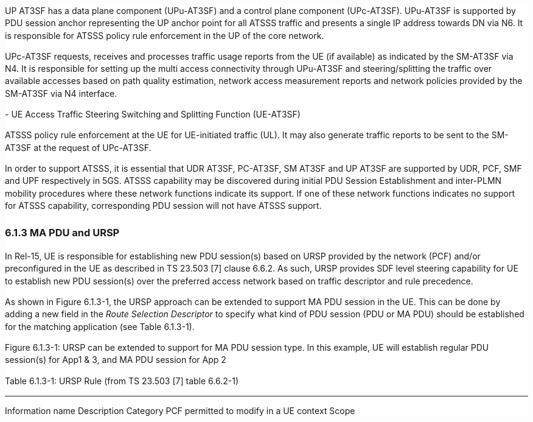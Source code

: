 UP AT3SF has a data plane component (UPu-AT3SF) and a control plane
component (UPc-AT3SF). UPu-AT3SF is supported by PDU session anchor
representing the UP anchor point for all ATSSS traffic and presents a
single IP address towards DN via N6. It is responsible for ATSSS policy
rule enforcement in the UP of the core network.

UPc-AT3SF requests, receives and processes traffic usage reports from
the UE (if available) as indicated by the SM-AT3SF via N4. It is
responsible for setting up the multi access connectivity through
UPu-AT3SF and steering/splitting the traffic over available accesses
based on path quality estimation, network access measurement reports and
network policies provided by the SM-AT3SF via N4 interface.

\- UE Access Traffic Steering Switching and Splitting Function
(UE-AT3SF)

ATSSS policy rule enforcement at the UE for UE-initiated traffic (UL).
It may also generate traffic reports to be sent to the SM-AT3SF at the
request of UPc-AT3SF.

In order to support ATSSS, it is essential that UDR AT3SF, PC-AT3SF, SM
AT3SF and UP AT3SF are supported by UDR, PCF, SMF and UPF respectively
in 5GS. ATSSS capability may be discovered during initial PDU Session
Establishment and inter-PLMN mobility procedures where these network
functions indicate its support. If one of these network functions
indicates no support for ATSSS capability, corresponding PDU session
will not have ATSSS support.

### 6.1.3 MA PDU and URSP

In Rel-15, UE is responsible for establishing new PDU session(s) based
on URSP provided by the network (PCF) and/or preconfigured in the UE as
described in TS 23.503 \[7\] clause 6.6.2. As such, URSP provides SDF
level steering capability for UE to establish new PDU session(s) over
the preferred access network based on traffic descriptor and rule
precedence.

As shown in Figure 6.1.3-1, the URSP approach can be extended to support
MA PDU session in the UE. This can be done by adding a new field in the
*Route Selection Descriptor* to specify what kind of PDU session (PDU or
MA PDU) should be established for the matching application (see Table
6.1.3-1).

Figure 6.1.3-1: URSP can be extended to support for MA PDU session type.
In this example, UE will establish regular PDU session(s) for App1 & 3,
and MA PDU session for App 2

Table 6.1.3-1: URSP Rule (from TS 23.503 \[7\] table 6.6.2-1)

  ----------------------------------------------------------------- ------------------------------------------------------------------------------------------------------------------------------ ------------ ----------------------------------------- ------------
  Information name                                                  Description                                                                                                                    Category     PCF permitted to modify in a UE context   Scope
